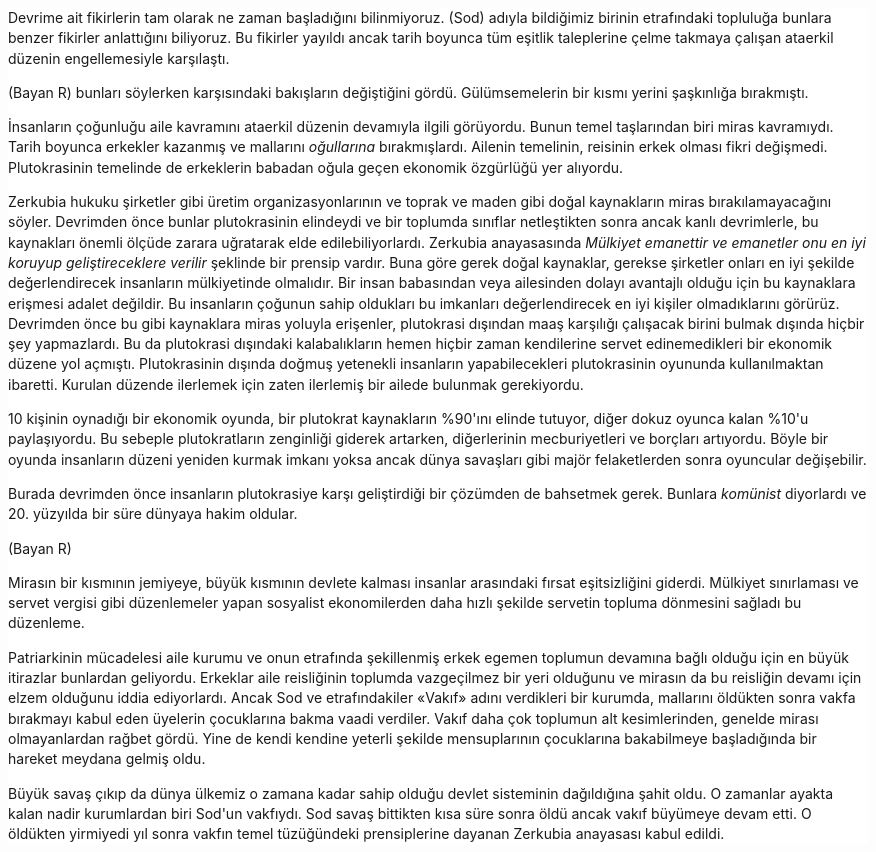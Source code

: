 Devrime ait fikirlerin tam olarak ne zaman başladığını bilinmiyoruz. (Sod) adıyla
bildiğimiz birinin etrafındaki topluluğa bunlara benzer fikirler anlattığını biliyoruz. 
Bu fikirler yayıldı ancak tarih boyunca tüm eşitlik taleplerine çelme takmaya çalışan
ataerkil düzenin engellemesiyle karşılaştı. 

(Bayan R) bunları söylerken karşısındaki bakışların değiştiğini gördü. Gülümsemelerin bir kısmı
yerini şaşkınlığa bırakmıştı. 

İnsanların çoğunluğu aile kavramını ataerkil düzenin devamıyla ilgili
görüyordu. Bunun temel taşlarından biri miras kavramıydı. Tarih boyunca erkekler kazanmış ve
mallarını *oğullarına* bırakmışlardı. Ailenin temelinin, reisinin erkek olması fikri değişmedi. Plutokrasinin temelinde de erkeklerin babadan
oğula geçen ekonomik özgürlüğü yer alıyordu. 

Zerkubia hukuku şirketler gibi üretim organizasyonlarının ve toprak ve maden gibi doğal kaynakların
miras bırakılamayacağını söyler. Devrimden önce bunlar plutokrasinin elindeydi ve bir toplumda
sınıflar netleştikten sonra ancak kanlı devrimlerle, bu kaynakları önemli ölçüde zarara uğratarak elde edilebiliyorlardı. Zerkubia anayasasında *Mülkiyet emanettir ve emanetler onu en iyi koruyup geliştireceklere verilir* şeklinde bir prensip vardır. Buna göre gerek doğal kaynaklar, gerekse şirketler onları en iyi şekilde değerlendirecek insanların mülkiyetinde olmalıdır. Bir insan babasından veya ailesinden dolayı avantajlı olduğu için bu kaynaklara erişmesi adalet değildir. Bu insanların çoğunun sahip oldukları bu imkanları değerlendirecek en iyi kişiler olmadıklarını görürüz. Devrimden önce bu gibi kaynaklara miras yoluyla erişenler, plutokrasi dışından maaş karşılığı çalışacak birini bulmak dışında hiçbir şey yapmazlardı. Bu da plutokrasi dışındaki kalabalıkların hemen hiçbir zaman kendilerine servet edinemedikleri bir ekonomik düzene yol açmıştı. Plutokrasinin dışında doğmuş yetenekli insanların yapabilecekleri plutokrasinin oyununda kullanılmaktan ibaretti. Kurulan düzende ilerlemek için zaten ilerlemiş bir ailede bulunmak gerekiyordu. 

10 kişinin oynadığı bir ekonomik oyunda, bir plutokrat kaynakların %90'ını elinde tutuyor, diğer
dokuz oyunca kalan %10'u paylaşıyordu. Bu sebeple plutokratların zenginliği giderek artarken,
diğerlerinin mecburiyetleri ve borçları artıyordu. Böyle bir oyunda insanların düzeni yeniden kurmak
imkanı yoksa ancak dünya savaşları gibi majör felaketlerden sonra oyuncular değişebilir. 

Burada devrimden önce insanların plutokrasiye karşı geliştirdiği bir çözümden de bahsetmek gerek.
Bunlara *komünist* diyorlardı ve 20. yüzyılda bir süre dünyaya hakim oldular. 


(Bayan R)

Mirasın bir kısmının jemiyeye, büyük kısmının devlete kalması insanlar arasındaki fırsat
eşitsizliğini giderdi. Mülkiyet sınırlaması ve servet vergisi gibi düzenlemeler yapan sosyalist 
ekonomilerden daha hızlı şekilde servetin topluma dönmesini sağladı bu düzenleme. 

Patriarkinin mücadelesi aile kurumu ve onun etrafında şekillenmiş erkek egemen toplumun devamına
bağlı olduğu için en büyük itirazlar bunlardan geliyordu. Erkeklar aile reisliğinin toplumda
vazgeçilmez bir yeri olduğunu ve mirasın da bu reisliğin devamı için elzem olduğunu iddia
ediyorlardı. Ancak Sod ve etrafındakiler «Vakıf» adını verdikleri bir kurumda, mallarını öldükten
sonra vakfa bırakmayı kabul eden üyelerin çocuklarına bakma vaadi verdiler. Vakıf daha çok toplumun
alt kesimlerinden, genelde mirası olmayanlardan rağbet gördü. Yine de kendi kendine yeterli şekilde
mensuplarının çocuklarına bakabilmeye başladığında bir hareket meydana gelmiş oldu. 

Büyük savaş çıkıp da dünya ülkemiz o zamana kadar sahip olduğu devlet sisteminin dağıldığına şahit
oldu. O zamanlar ayakta kalan nadir kurumlardan biri Sod'un vakfıydı. Sod savaş bittikten kısa süre
sonra öldü ancak vakıf büyümeye devam etti. O öldükten yirmiyedi yıl sonra vakfın temel tüzüğündeki prensiplerine dayanan Zerkubia anayasası kabul edildi. 
